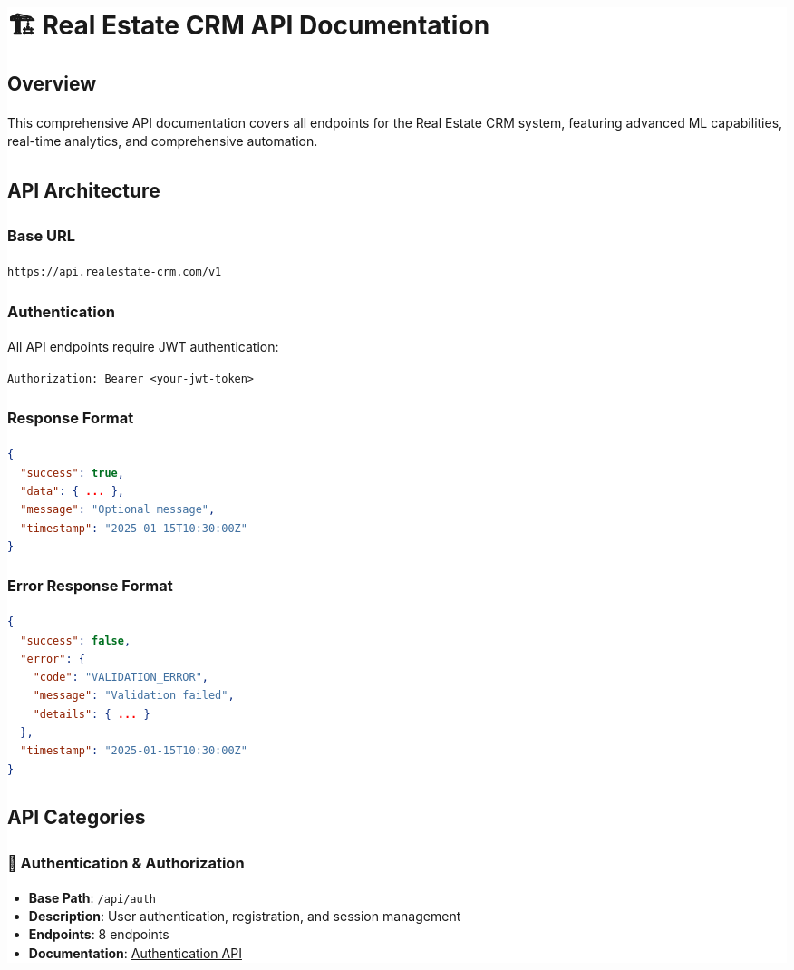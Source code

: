 # 🏗️ Real Estate CRM API Documentation

## Overview

This comprehensive API documentation covers all endpoints for the Real Estate CRM system, featuring advanced ML capabilities, real-time analytics, and comprehensive automation.

## API Architecture

### Base URL
```
https://api.realestate-crm.com/v1
```

### Authentication
All API endpoints require JWT authentication:
```http
Authorization: Bearer <your-jwt-token>
```

### Response Format
```json
{
  "success": true,
  "data": { ... },
  "message": "Optional message",
  "timestamp": "2025-01-15T10:30:00Z"
}
```

### Error Response Format
```json
{
  "success": false,
  "error": {
    "code": "VALIDATION_ERROR",
    "message": "Validation failed",
    "details": { ... }
  },
  "timestamp": "2025-01-15T10:30:00Z"
}
```

## API Categories

### 🔐 Authentication & Authorization
- **Base Path**: `/api/auth`
- **Description**: User authentication, registration, and session management
- **Endpoints**: 8 endpoints
- **Documentation**: [Authentication API](./auth-api.md)
